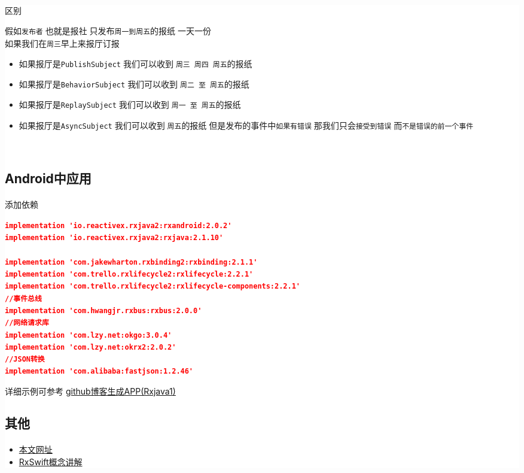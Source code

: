 
区别

假如`发布者`  也就是报社 只发布`周一到周五`的报纸 一天一份  
如果我们在`周三`早上来报厅订报  

+ 如果报厅是`PublishSubject` 我们可以收到 `周三 周四 周五`的报纸  

+ 如果报厅是`BehaviorSubject` 我们可以收到 `周二 至 周五`的报纸  

+ 如果报厅是`ReplaySubject` 我们可以收到 `周一 至 周五`的报纸  

+ 如果报厅是`AsyncSubject` 我们可以收到 `周五`的报纸 但是发布的事件中`如果有错误` 那我们只会`接受到错误` 而`不是错误的前一个事件`

  ​


## Android中应用

添加依赖

```json
implementation 'io.reactivex.rxjava2:rxandroid:2.0.2'
implementation 'io.reactivex.rxjava2:rxjava:2.1.10'

implementation 'com.jakewharton.rxbinding2:rxbinding:2.1.1'
implementation 'com.trello.rxlifecycle2:rxlifecycle:2.2.1'
implementation 'com.trello.rxlifecycle2:rxlifecycle-components:2.2.1'
//事件总线
implementation 'com.hwangjr.rxbus:rxbus:2.0.0'
//网络请求库
implementation 'com.lzy.net:okgo:3.0.4'
implementation 'com.lzy.net:okrx2:2.0.2'
//JSON转换
implementation 'com.alibaba:fastjson:1.2.46'
```



详细示例可参考 [github博客生成APP(Rxjava1)](https://github.com/psvmc/ZJBlog)

## 其他

+ [本文网址](http://www.psvmc.cn/article/android-rxjava.html)
+ [RxSwift概念讲解](http://www.psvmc.cn/article/ios-rxswift-01.html)